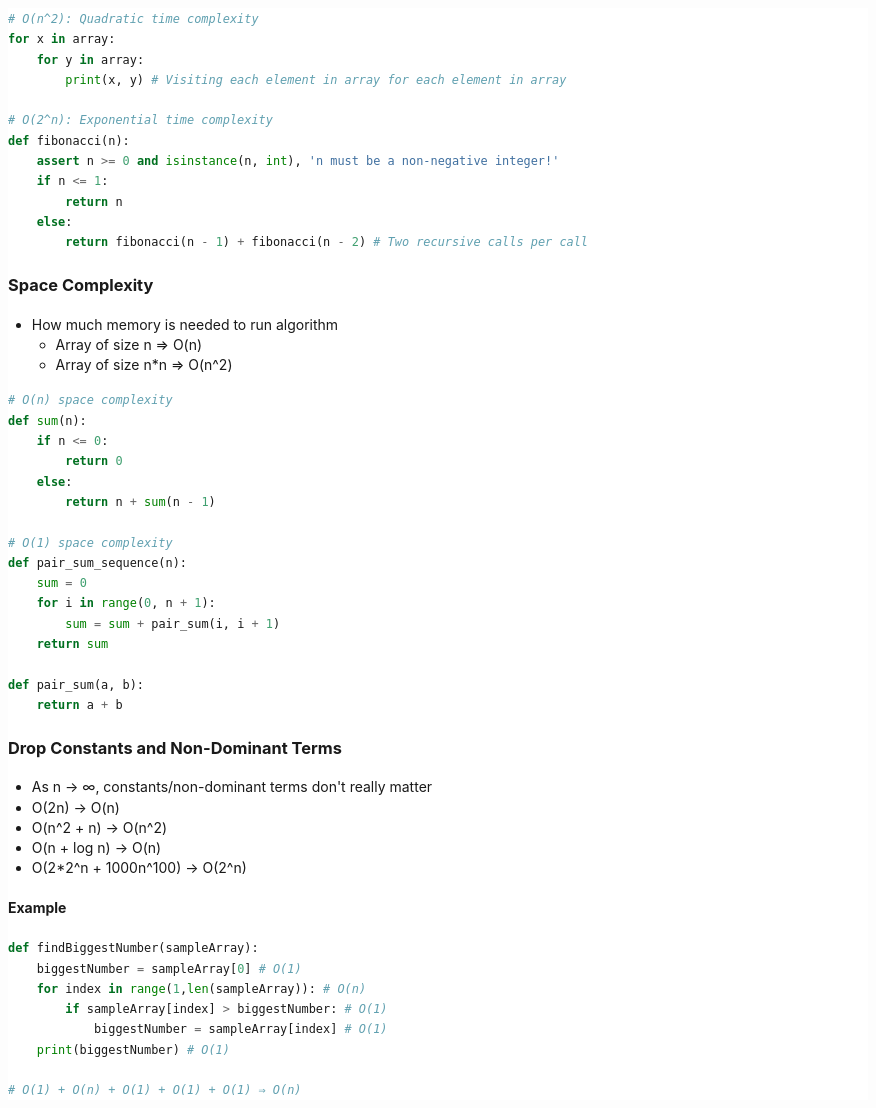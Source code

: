 ```python
# O(n^2): Quadratic time complexity
for x in array:
    for y in array:
        print(x, y) # Visiting each element in array for each element in array

# O(2^n): Exponential time complexity
def fibonacci(n):
    assert n >= 0 and isinstance(n, int), 'n must be a non-negative integer!'
    if n <= 1:
        return n
    else:
        return fibonacci(n - 1) + fibonacci(n - 2) # Two recursive calls per call
```

### Space Complexity
- How much memory is needed to run algorithm
    + Array of size n ⇒ O(n)
    + Array of size n\*n ⇒ O(n^2)

```python
# O(n) space complexity
def sum(n):
    if n <= 0:
        return 0
    else:
        return n + sum(n - 1)

# O(1) space complexity
def pair_sum_sequence(n):
    sum = 0
    for i in range(0, n + 1):
        sum = sum + pair_sum(i, i + 1)
    return sum

def pair_sum(a, b):
    return a + b
```

### Drop Constants and Non-Dominant Terms
- As n → ∞, constants/non-dominant terms don't really matter
- O(2n)        → O(n)
- O(n^2 + n)   → O(n^2)
- O(n + log n) → O(n)
- O(2\*2^n + 1000n^100) → O(2^n)

#### Example
```python
def findBiggestNumber(sampleArray):
    biggestNumber = sampleArray[0] # O(1)
    for index in range(1,len(sampleArray)): # O(n)
        if sampleArray[index] > biggestNumber: # O(1)
            biggestNumber = sampleArray[index] # O(1)
    print(biggestNumber) # O(1)

# O(1) + O(n) + O(1) + O(1) + O(1) ⇒ O(n)

```
